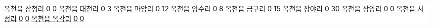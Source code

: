 
  <tr class="item">
    <td><a href="4373025032.html">옥천읍 삼청리</a></td>
    <td><a href="4373025032.html">0</a></td>
    <td><a href="4373025032.html">0</a></td>
  </tr>
    

  <tr class="item">
    <td><a href="4373025033.html">옥천읍 대천리</a></td>
    <td><a href="4373025033.html">0</a></td>
    <td><a href="4373025033.html">3</a></td>
  </tr>
    

  <tr class="item">
    <td><a href="4373025034.html">옥천읍 마암리</a></td>
    <td><a href="4373025034.html">0</a></td>
    <td><a href="4373025034.html">12</a></td>
  </tr>
    

  <tr class="item">
    <td><a href="4373025035.html">옥천읍 양수리</a></td>
    <td><a href="4373025035.html">0</a></td>
    <td><a href="4373025035.html">8</a></td>
  </tr>
    

  <tr class="item">
    <td><a href="4373025036.html">옥천읍 금구리</a></td>
    <td><a href="4373025036.html">0</a></td>
    <td><a href="4373025036.html">15</a></td>
  </tr>
    

  <tr class="item">
    <td><a href="4373025037.html">옥천읍 장야리</a></td>
    <td><a href="4373025037.html">0</a></td>
    <td><a href="4373025037.html">30</a></td>
  </tr>
    

  <tr class="item">
    <td><a href="4373025038.html">옥천읍 삼양리</a></td>
    <td><a href="4373025038.html">0</a></td>
    <td><a href="4373025038.html">0</a></td>
  </tr>
    

  <tr class="item">
    <td><a href="4373025039.html">옥천읍 서정리</a></td>
    <td><a href="4373025039.html">0</a></td>
    <td><a href="4373025039.html">0</a></td>
  </tr>
    

  <tr class="item">
    <td><a href="4373025040.html">옥천읍 옥각리</a></td>
    <td><a href="4373025040.html">0</a></td>
    <td><a href="4373025040.html">0</a></td>
  </tr>
    